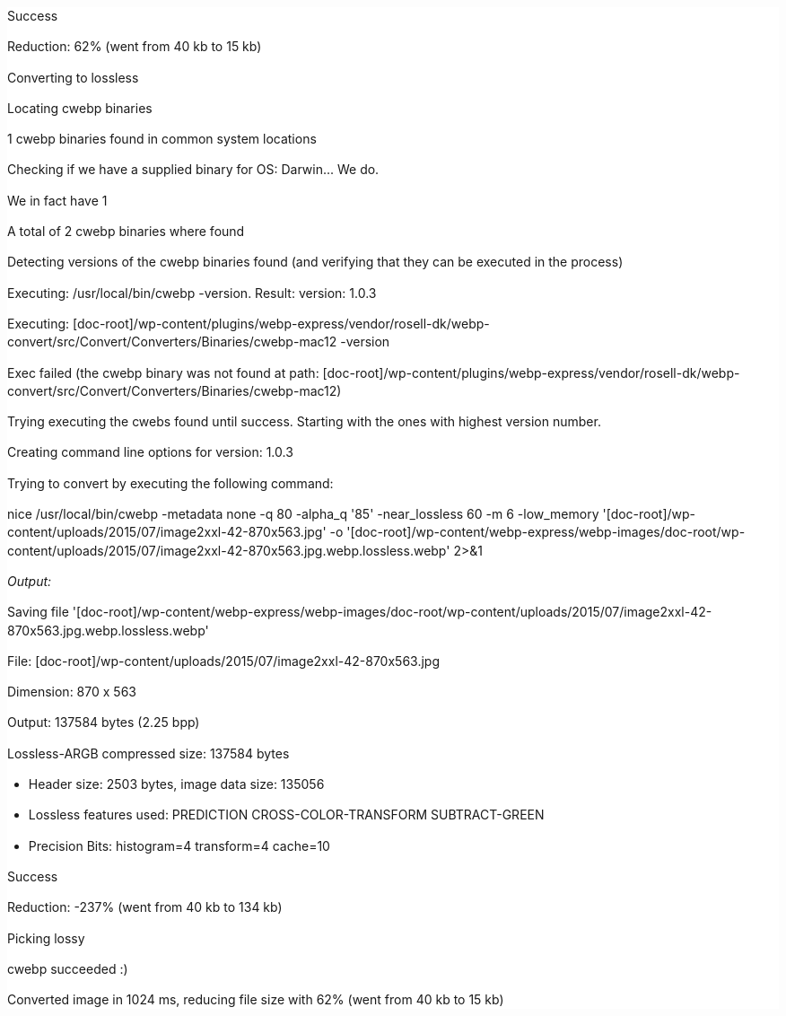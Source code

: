 Success

Reduction: 62% (went from 40 kb to 15 kb)


Converting to lossless

Locating cwebp binaries

1 cwebp binaries found in common system locations

Checking if we have a supplied binary for OS: Darwin... We do.

We in fact have 1

A total of 2 cwebp binaries where found

Detecting versions of the cwebp binaries found (and verifying that they can be executed in the process)

Executing: /usr/local/bin/cwebp -version. Result: version: 1.0.3

Executing: [doc-root]/wp-content/plugins/webp-express/vendor/rosell-dk/webp-convert/src/Convert/Converters/Binaries/cwebp-mac12 -version

Exec failed (the cwebp binary was not found at path: [doc-root]/wp-content/plugins/webp-express/vendor/rosell-dk/webp-convert/src/Convert/Converters/Binaries/cwebp-mac12)

Trying executing the cwebs found until success. Starting with the ones with highest version number.

Creating command line options for version: 1.0.3

Trying to convert by executing the following command:

nice /usr/local/bin/cwebp -metadata none -q 80 -alpha_q '85' -near_lossless 60 -m 6 -low_memory '[doc-root]/wp-content/uploads/2015/07/image2xxl-42-870x563.jpg' -o '[doc-root]/wp-content/webp-express/webp-images/doc-root/wp-content/uploads/2015/07/image2xxl-42-870x563.jpg.webp.lossless.webp' 2>&1


*Output:* 

Saving file '[doc-root]/wp-content/webp-express/webp-images/doc-root/wp-content/uploads/2015/07/image2xxl-42-870x563.jpg.webp.lossless.webp'

File:      [doc-root]/wp-content/uploads/2015/07/image2xxl-42-870x563.jpg

Dimension: 870 x 563

Output:    137584 bytes (2.25 bpp)

Lossless-ARGB compressed size: 137584 bytes

  * Header size: 2503 bytes, image data size: 135056

  * Lossless features used: PREDICTION CROSS-COLOR-TRANSFORM SUBTRACT-GREEN

  * Precision Bits: histogram=4 transform=4 cache=10


Success

Reduction: -237% (went from 40 kb to 134 kb)


Picking lossy

cwebp succeeded :)


Converted image in 1024 ms, reducing file size with 62% (went from 40 kb to 15 kb)


